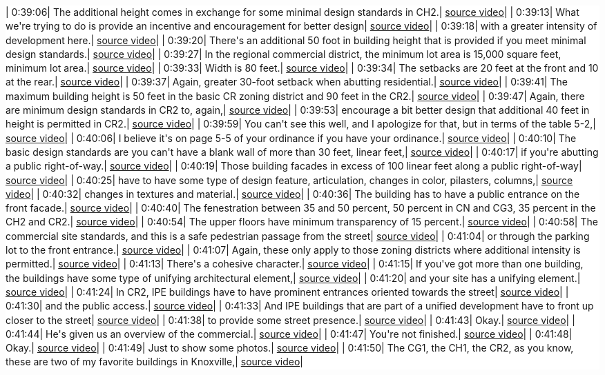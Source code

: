 | 0:39:06| The additional height comes in exchange for some minimal design standards in CH2.| [source video](https://archive.org/details/CityCouncilWS190207?start=2346)|
| 0:39:13| What we're trying to do is provide an incentive and encouragement for better design| [source video](https://archive.org/details/CityCouncilWS190207?start=2353)|
| 0:39:18| with a greater intensity of development here.| [source video](https://archive.org/details/CityCouncilWS190207?start=2358)|
| 0:39:20| There's an additional 50 foot in building height that is provided if you meet minimal design standards.| [source video](https://archive.org/details/CityCouncilWS190207?start=2360)|
| 0:39:27| In the regional commercial district, the minimum lot area is 15,000 square feet, minimum lot area.| [source video](https://archive.org/details/CityCouncilWS190207?start=2367)|
| 0:39:33| Width is 80 feet.| [source video](https://archive.org/details/CityCouncilWS190207?start=2373)|
| 0:39:34| The setbacks are 20 feet at the front and 10 at the rear.| [source video](https://archive.org/details/CityCouncilWS190207?start=2374)|
| 0:39:37| Again, greater 30-foot setback when abutting residential.| [source video](https://archive.org/details/CityCouncilWS190207?start=2377)|
| 0:39:41| The maximum building height is 50 feet in the basic CR zoning district and 90 feet in the CR2.| [source video](https://archive.org/details/CityCouncilWS190207?start=2381)|
| 0:39:47| Again, there are minimum design standards in CR2 to, again,| [source video](https://archive.org/details/CityCouncilWS190207?start=2387)|
| 0:39:53| encourage a bit better design that additional 40 feet in height is permitted in CR2.| [source video](https://archive.org/details/CityCouncilWS190207?start=2393)|
| 0:39:59| You can't see this well, and I apologize for that, but in terms of the table 5-2,| [source video](https://archive.org/details/CityCouncilWS190207?start=2399)|
| 0:40:06| I believe it's on page 5-5 of your ordinance if you have your ordinance.| [source video](https://archive.org/details/CityCouncilWS190207?start=2406)|
| 0:40:10| The basic design standards are you can't have a blank wall of more than 30 feet, linear feet,| [source video](https://archive.org/details/CityCouncilWS190207?start=2410)|
| 0:40:17| if you're abutting a public right-of-way.| [source video](https://archive.org/details/CityCouncilWS190207?start=2417)|
| 0:40:19| Those building facades in excess of 100 linear feet along a public right-of-way| [source video](https://archive.org/details/CityCouncilWS190207?start=2419)|
| 0:40:25| have to have some type of design feature, articulation, changes in color, pilasters, columns,| [source video](https://archive.org/details/CityCouncilWS190207?start=2425)|
| 0:40:32| changes in textures and material.| [source video](https://archive.org/details/CityCouncilWS190207?start=2432)|
| 0:40:36| The building has to have a public entrance on the front facade.| [source video](https://archive.org/details/CityCouncilWS190207?start=2436)|
| 0:40:40| The fenestration between 35 and 50 percent, 50 percent in CN and CG3, 35 percent in the CH2 and CR2.| [source video](https://archive.org/details/CityCouncilWS190207?start=2440)|
| 0:40:54| The upper floors have minimum transparency of 15 percent.| [source video](https://archive.org/details/CityCouncilWS190207?start=2454)|
| 0:40:58| The commercial site standards, and this is a safe pedestrian passage from the street| [source video](https://archive.org/details/CityCouncilWS190207?start=2458)|
| 0:41:04| or through the parking lot to the front entrance.| [source video](https://archive.org/details/CityCouncilWS190207?start=2464)|
| 0:41:07| Again, these only apply to those zoning districts where additional intensity is permitted.| [source video](https://archive.org/details/CityCouncilWS190207?start=2467)|
| 0:41:13| There's a cohesive character.| [source video](https://archive.org/details/CityCouncilWS190207?start=2473)|
| 0:41:15| If you've got more than one building, the buildings have some type of unifying architectural element,| [source video](https://archive.org/details/CityCouncilWS190207?start=2475)|
| 0:41:20| and your site has a unifying element.| [source video](https://archive.org/details/CityCouncilWS190207?start=2480)|
| 0:41:24| In CR2, IPE buildings have to have prominent entrances oriented towards the street| [source video](https://archive.org/details/CityCouncilWS190207?start=2484)|
| 0:41:30| and the public access.| [source video](https://archive.org/details/CityCouncilWS190207?start=2490)|
| 0:41:33| And IPE buildings that are part of a unified development have to front up closer to the street| [source video](https://archive.org/details/CityCouncilWS190207?start=2493)|
| 0:41:38| to provide some street presence.| [source video](https://archive.org/details/CityCouncilWS190207?start=2498)|
| 0:41:43| Okay.| [source video](https://archive.org/details/CityCouncilWS190207?start=2503)|
| 0:41:44| He's given us an overview of the commercial.| [source video](https://archive.org/details/CityCouncilWS190207?start=2504)|
| 0:41:47| You're not finished.| [source video](https://archive.org/details/CityCouncilWS190207?start=2507)|
| 0:41:48| Okay.| [source video](https://archive.org/details/CityCouncilWS190207?start=2508)|
| 0:41:49| Just to show some photos.| [source video](https://archive.org/details/CityCouncilWS190207?start=2509)|
| 0:41:50| The CG1, the CH1, the CR2, as you know, these are two of my favorite buildings in Knoxville,| [source video](https://archive.org/details/CityCouncilWS190207?start=2510)|